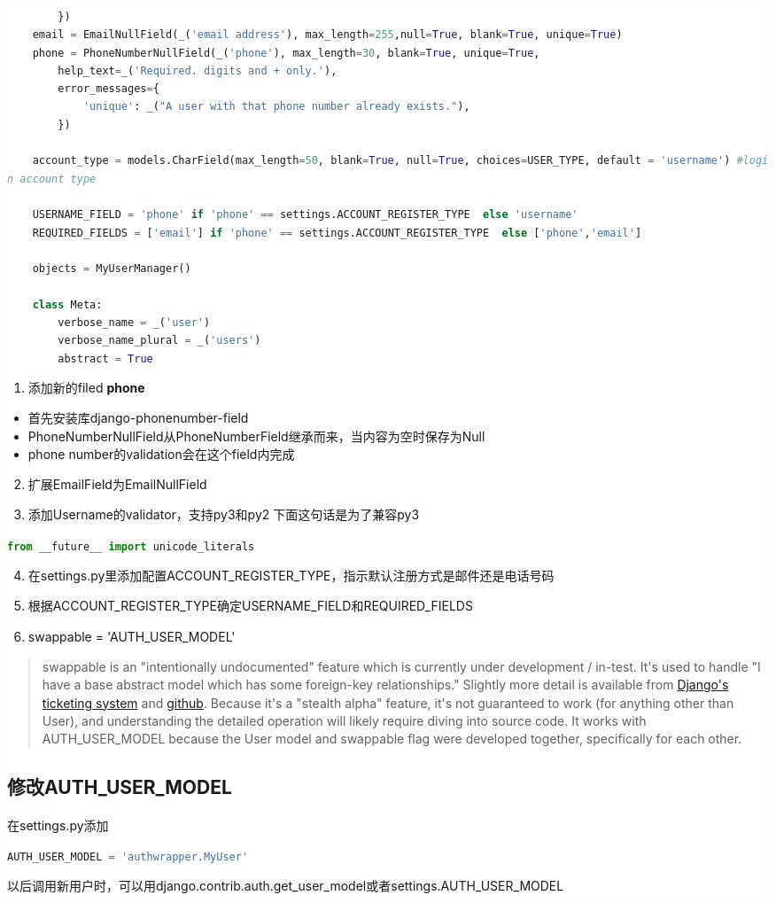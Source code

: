 ``` python
        })
    email = EmailNullField(_('email address'), max_length=255,null=True, blank=True, unique=True)
    phone = PhoneNumberNullField(_('phone'), max_length=30, blank=True, unique=True,
        help_text=_('Required. digits and + only.'),
        error_messages={
            'unique': _("A user with that phone number already exists."),
        })
        
    account_type = models.CharField(max_length=50, blank=True, null=True, choices=USER_TYPE, default = 'username') #login account type

    USERNAME_FIELD = 'phone' if 'phone' == settings.ACCOUNT_REGISTER_TYPE  else 'username'
    REQUIRED_FIELDS = ['email'] if 'phone' == settings.ACCOUNT_REGISTER_TYPE  else ['phone','email']
    
    objects = MyUserManager()
 
    class Meta:
        verbose_name = _('user')
        verbose_name_plural = _('users')
        abstract = True
```

1. 添加新的filed **phone**
- 首先安装库django-phonenumber-field
- PhoneNumberNullField从PhoneNumberField继承而来，当内容为空时保存为Null
- phone number的validation会在这个field内完成

2. 扩展EmailField为EmailNullField

3. 添加Username的validator，支持py3和py2
下面这句话是为了兼容py3
``` python
from __future__ import unicode_literals
```

4. 在settings.py里添加配置ACCOUNT_REGISTER_TYPE，指示默认注册方式是邮件还是电话号码

5. 根据ACCOUNT_REGISTER_TYPE确定USERNAME_FIELD和REQUIRED_FIELDS

6. swappable = 'AUTH_USER_MODEL'
> swappable is an "intentionally undocumented" feature which is currently under development / in-test. It's used to handle "I have a base abstract model which has some foreign-key relationships." Slightly more detail is available from [Django's ticketing system](https://code.djangoproject.com/ticket/19103) and [github](https://github.com/wq/django-swappable-models). Because it's a "stealth alpha" feature, it's not guaranteed to work (for anything other than User), and understanding the detailed operation will likely require diving into source code. It works with AUTH_USER_MODEL because the User model and swappable flag were developed together, specifically for each other.

## 修改AUTH_USER_MODEL
在settings.py添加
``` python
AUTH_USER_MODEL = 'authwrapper.MyUser'
```
以后调用新用户时，可以用django.contrib.auth.get_user_model或者settings.AUTH_USER_MODEL
